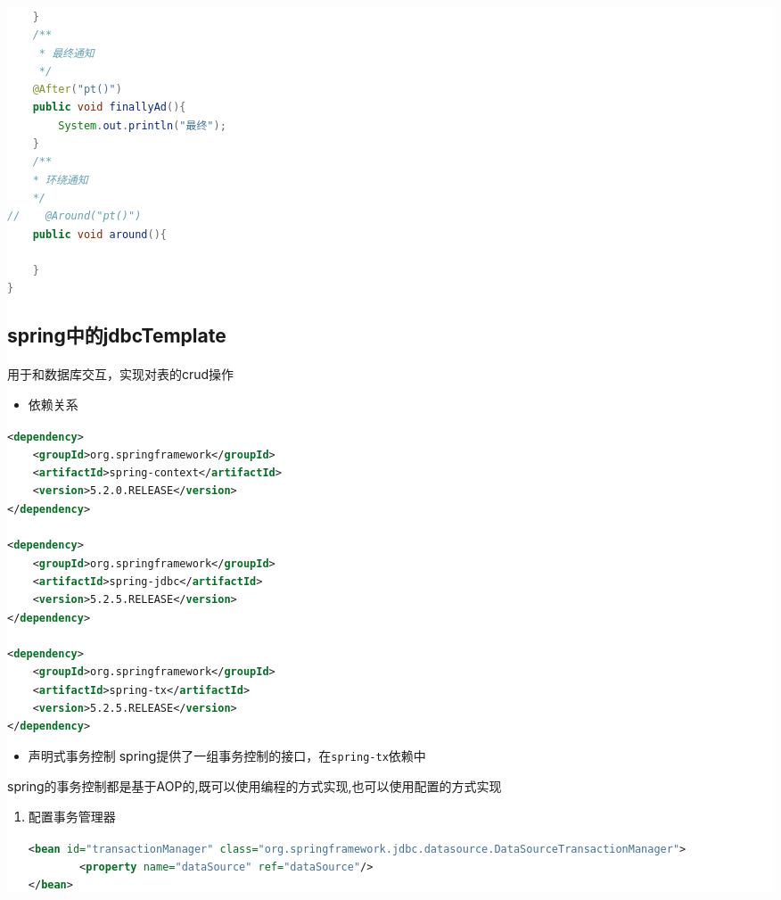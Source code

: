 ```java
    }
    /**
     * 最终通知
     */
    @After("pt()")
    public void finallyAd(){
        System.out.println("最终");
    }
    /**
    * 环绕通知
    */
//    @Around("pt()")
    public void around(){

    }
}
```

## spring中的jdbcTemplate

用于和数据库交互，实现对表的crud操作

- 依赖关系

```xml
<dependency>
    <groupId>org.springframework</groupId>
    <artifactId>spring-context</artifactId>
    <version>5.2.0.RELEASE</version>
</dependency>

<dependency>
    <groupId>org.springframework</groupId>
    <artifactId>spring-jdbc</artifactId>
    <version>5.2.5.RELEASE</version>
</dependency>

<dependency>
    <groupId>org.springframework</groupId>
    <artifactId>spring-tx</artifactId>
    <version>5.2.5.RELEASE</version>
</dependency>
```

- 声明式事务控制
spring提供了一组事务控制的接口，在`spring-tx`依赖中

spring的事务控制都是基于AOP的,既可以使用编程的方式实现,也可以使用配置的方式实现

1. 配置事务管理器

   ```xml
   <bean id="transactionManager" class="org.springframework.jdbc.datasource.DataSourceTransactionManager">
           <property name="dataSource" ref="dataSource"/>
   </bean>
   ```
